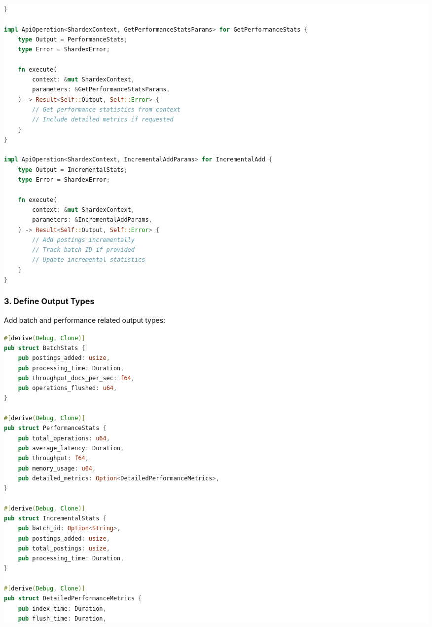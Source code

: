 ```rust
}

impl ApiOperation<ShardexContext, GetPerformanceStatsParams> for GetPerformanceStats {
    type Output = PerformanceStats;
    type Error = ShardexError;
    
    fn execute(
        context: &mut ShardexContext,
        parameters: &GetPerformanceStatsParams,
    ) -> Result<Self::Output, Self::Error> {
        // Get performance statistics from context
        // Include detailed metrics if requested
    }
}

impl ApiOperation<ShardexContext, IncrementalAddParams> for IncrementalAdd {
    type Output = IncrementalStats;
    type Error = ShardexError;
    
    fn execute(
        context: &mut ShardexContext,
        parameters: &IncrementalAddParams,
    ) -> Result<Self::Output, Self::Error> {
        // Add postings incrementally
        // Track batch ID if provided
        // Update incremental statistics
    }
}
```

### 3. Define Output Types
Add batch and performance related output types:

```rust
#[derive(Debug, Clone)]
pub struct BatchStats {
    pub postings_added: usize,
    pub processing_time: Duration,
    pub throughput_docs_per_sec: f64,
    pub operations_flushed: u64,
}

#[derive(Debug, Clone)]
pub struct PerformanceStats {
    pub total_operations: u64,
    pub average_latency: Duration,
    pub throughput: f64,
    pub memory_usage: u64,
    pub detailed_metrics: Option<DetailedPerformanceMetrics>,
}

#[derive(Debug, Clone)]
pub struct IncrementalStats {
    pub batch_id: Option<String>,
    pub postings_added: usize,
    pub total_postings: usize,
    pub processing_time: Duration,
}

#[derive(Debug, Clone)]
pub struct DetailedPerformanceMetrics {
    pub index_time: Duration,
    pub flush_time: Duration,
```
